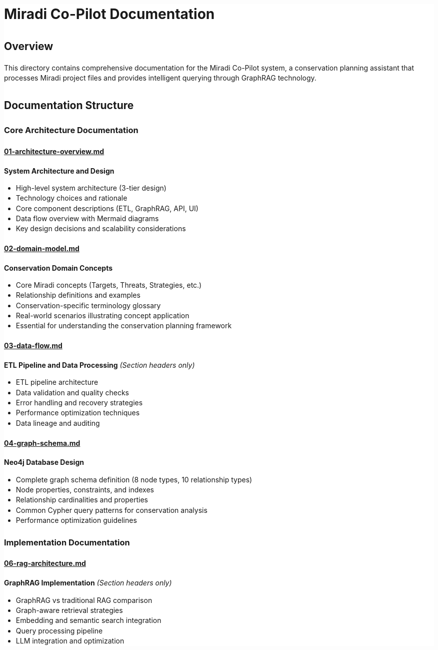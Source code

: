 # Miradi Co-Pilot Documentation

## Overview

This directory contains comprehensive documentation for the Miradi Co-Pilot system, a conservation planning assistant that processes Miradi project files and provides intelligent querying through GraphRAG technology.

## Documentation Structure

### Core Architecture Documentation

#### [01-architecture-overview.md](01-architecture-overview.md)
**System Architecture and Design**
- High-level system architecture (3-tier design)
- Technology choices and rationale
- Core component descriptions (ETL, GraphRAG, API, UI)
- Data flow overview with Mermaid diagrams
- Key design decisions and scalability considerations

#### [02-domain-model.md](02-domain-model.md)
**Conservation Domain Concepts**
- Core Miradi concepts (Targets, Threats, Strategies, etc.)
- Relationship definitions and examples
- Conservation-specific terminology glossary
- Real-world scenarios illustrating concept application
- Essential for understanding the conservation planning framework

#### [03-data-flow.md](03-data-flow.md)
**ETL Pipeline and Data Processing** *(Section headers only)*
- ETL pipeline architecture
- Data validation and quality checks
- Error handling and recovery strategies
- Performance optimization techniques
- Data lineage and auditing

#### [04-graph-schema.md](04-graph-schema.md)
**Neo4j Database Design**
- Complete graph schema definition (8 node types, 10 relationship types)
- Node properties, constraints, and indexes
- Relationship cardinalities and properties
- Common Cypher query patterns for conservation analysis
- Performance optimization guidelines

### Implementation Documentation

#### [06-rag-architecture.md](06-rag-architecture.md)
**GraphRAG Implementation** *(Section headers only)*
- GraphRAG vs traditional RAG comparison
- Graph-aware retrieval strategies
- Embedding and semantic search integration
- Query processing pipeline
- LLM integration and optimization
